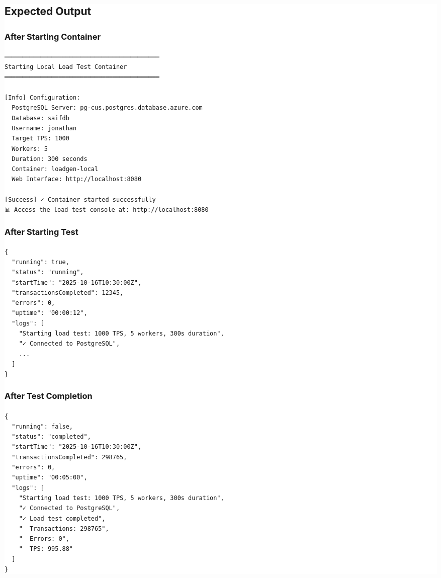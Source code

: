 ## Expected Output

### After Starting Container

```
═══════════════════════════════════════════
Starting Local Load Test Container
═══════════════════════════════════════════

[Info] Configuration:
  PostgreSQL Server: pg-cus.postgres.database.azure.com
  Database: saifdb
  Username: jonathan
  Target TPS: 1000
  Workers: 5
  Duration: 300 seconds
  Container: loadgen-local
  Web Interface: http://localhost:8080

[Success] ✓ Container started successfully
📊 Access the load test console at: http://localhost:8080
```

### After Starting Test

```
{
  "running": true,
  "status": "running",
  "startTime": "2025-10-16T10:30:00Z",
  "transactionsCompleted": 12345,
  "errors": 0,
  "uptime": "00:00:12",
  "logs": [
    "Starting load test: 1000 TPS, 5 workers, 300s duration",
    "✓ Connected to PostgreSQL",
    ...
  ]
}
```

### After Test Completion

```
{
  "running": false,
  "status": "completed",
  "startTime": "2025-10-16T10:30:00Z",
  "transactionsCompleted": 298765,
  "errors": 0,
  "uptime": "00:05:00",
  "logs": [
    "Starting load test: 1000 TPS, 5 workers, 300s duration",
    "✓ Connected to PostgreSQL",
    "✓ Load test completed",
    "  Transactions: 298765",
    "  Errors: 0",
    "  TPS: 995.88"
  ]
}
```
